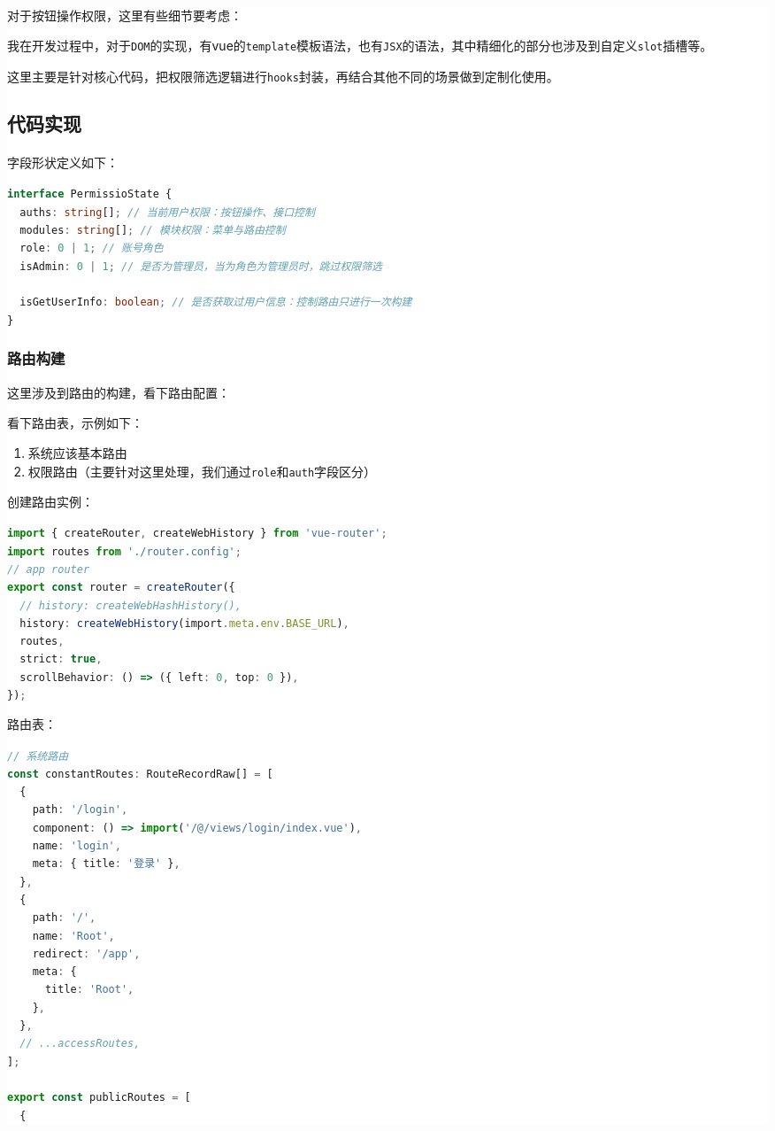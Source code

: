 对于按钮操作权限，这里有些细节要考虑：

我在开发过程中，对于`DOM`的实现，有vue的`template`模板语法，也有`JSX`的语法，其中精细化的部分也涉及到自定义`slot`插槽等。

这里主要是针对核心代码，把权限筛选逻辑进行`hooks`封装，再结合其他不同的场景做到定制化使用。

## 代码实现

字段形状定义如下：

```ts
interface PermissioState {
  auths: string[]; // 当前用户权限：按钮操作、接口控制
  modules: string[]; // 模块权限：菜单与路由控制
  role: 0 | 1; // 账号角色
  isAdmin: 0 | 1; // 是否为管理员，当为角色为管理员时，跳过权限筛选

  isGetUserInfo: boolean; // 是否获取过用户信息：控制路由只进行一次构建
}
```

### 路由构建

这里涉及到路由的构建，看下路由配置：

看下路由表，示例如下：

1. 系统应该基本路由
2. 权限路由（主要针对这里处理，我们通过`role`和`auth`字段区分）

创建路由实例：

```ts
import { createRouter, createWebHistory } from 'vue-router';
import routes from './router.config';
// app router
export const router = createRouter({
  // history: createWebHashHistory(),
  history: createWebHistory(import.meta.env.BASE_URL),
  routes,
  strict: true,
  scrollBehavior: () => ({ left: 0, top: 0 }),
});
```

路由表：

```ts
// 系统路由
const constantRoutes: RouteRecordRaw[] = [
  {
    path: '/login',
    component: () => import('/@/views/login/index.vue'),
    name: 'login',
    meta: { title: '登录' },
  },
  {
    path: '/',
    name: 'Root',
    redirect: '/app',
    meta: {
      title: 'Root',
    },
  },
  // ...accessRoutes,
];

export const publicRoutes = [
  {
```